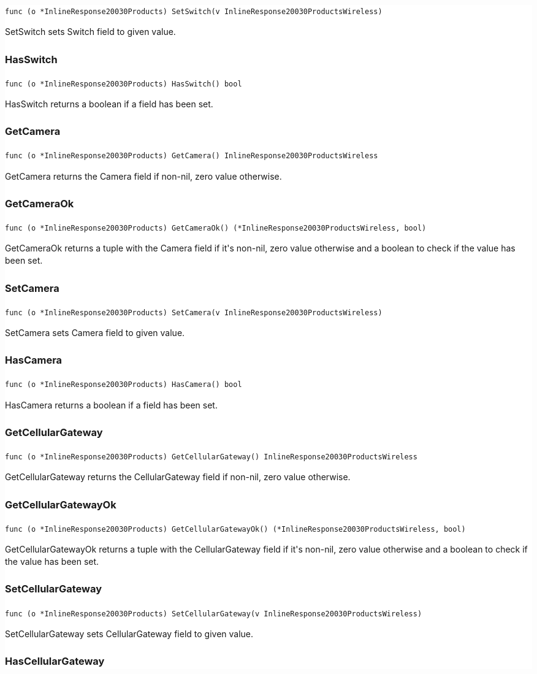 `func (o *InlineResponse20030Products) SetSwitch(v InlineResponse20030ProductsWireless)`

SetSwitch sets Switch field to given value.

### HasSwitch

`func (o *InlineResponse20030Products) HasSwitch() bool`

HasSwitch returns a boolean if a field has been set.

### GetCamera

`func (o *InlineResponse20030Products) GetCamera() InlineResponse20030ProductsWireless`

GetCamera returns the Camera field if non-nil, zero value otherwise.

### GetCameraOk

`func (o *InlineResponse20030Products) GetCameraOk() (*InlineResponse20030ProductsWireless, bool)`

GetCameraOk returns a tuple with the Camera field if it's non-nil, zero value otherwise
and a boolean to check if the value has been set.

### SetCamera

`func (o *InlineResponse20030Products) SetCamera(v InlineResponse20030ProductsWireless)`

SetCamera sets Camera field to given value.

### HasCamera

`func (o *InlineResponse20030Products) HasCamera() bool`

HasCamera returns a boolean if a field has been set.

### GetCellularGateway

`func (o *InlineResponse20030Products) GetCellularGateway() InlineResponse20030ProductsWireless`

GetCellularGateway returns the CellularGateway field if non-nil, zero value otherwise.

### GetCellularGatewayOk

`func (o *InlineResponse20030Products) GetCellularGatewayOk() (*InlineResponse20030ProductsWireless, bool)`

GetCellularGatewayOk returns a tuple with the CellularGateway field if it's non-nil, zero value otherwise
and a boolean to check if the value has been set.

### SetCellularGateway

`func (o *InlineResponse20030Products) SetCellularGateway(v InlineResponse20030ProductsWireless)`

SetCellularGateway sets CellularGateway field to given value.

### HasCellularGateway
